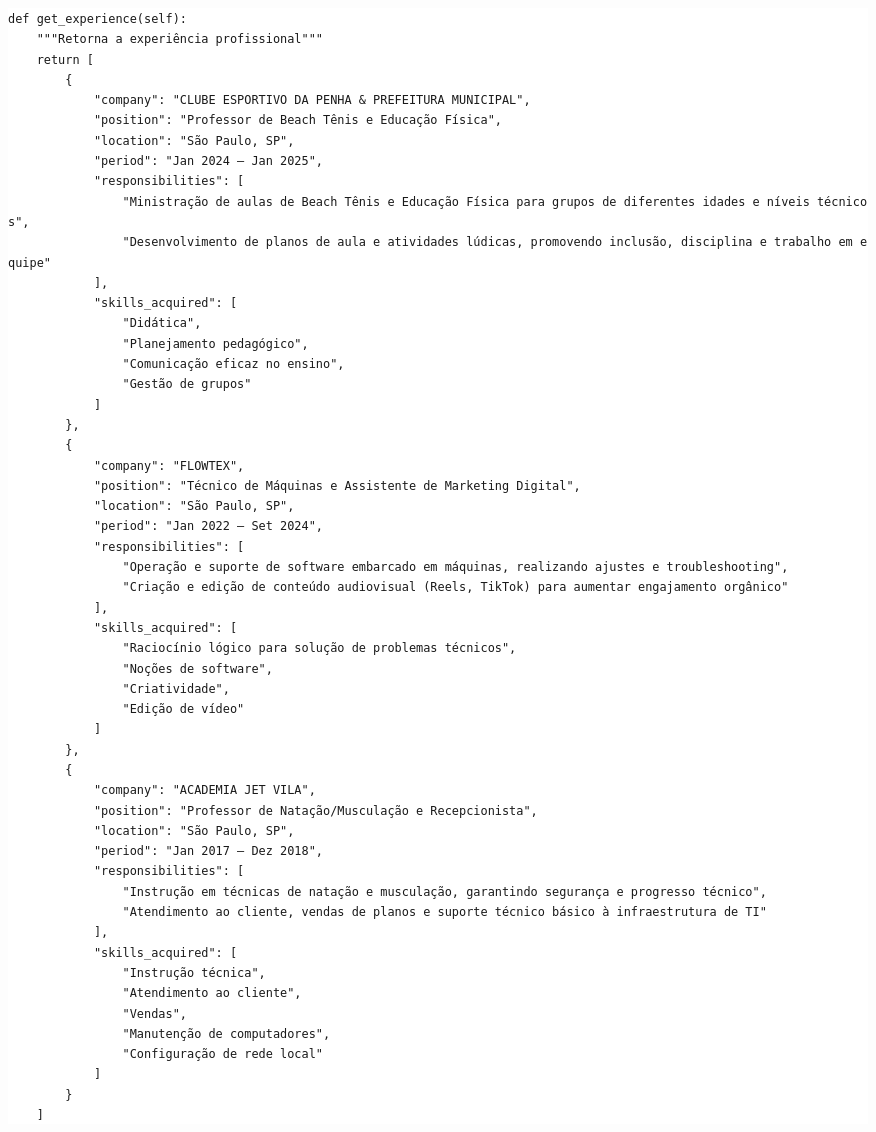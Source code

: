     def get_experience(self):
        """Retorna a experiência profissional"""
        return [
            {
                "company": "CLUBE ESPORTIVO DA PENHA & PREFEITURA MUNICIPAL",
                "position": "Professor de Beach Tênis e Educação Física",
                "location": "São Paulo, SP",
                "period": "Jan 2024 – Jan 2025",
                "responsibilities": [
                    "Ministração de aulas de Beach Tênis e Educação Física para grupos de diferentes idades e níveis técnicos",
                    "Desenvolvimento de planos de aula e atividades lúdicas, promovendo inclusão, disciplina e trabalho em equipe"
                ],
                "skills_acquired": [
                    "Didática",
                    "Planejamento pedagógico", 
                    "Comunicação eficaz no ensino",
                    "Gestão de grupos"
                ]
            },
            {
                "company": "FLOWTEX",
                "position": "Técnico de Máquinas e Assistente de Marketing Digital",
                "location": "São Paulo, SP", 
                "period": "Jan 2022 – Set 2024",
                "responsibilities": [
                    "Operação e suporte de software embarcado em máquinas, realizando ajustes e troubleshooting",
                    "Criação e edição de conteúdo audiovisual (Reels, TikTok) para aumentar engajamento orgânico"
                ],
                "skills_acquired": [
                    "Raciocínio lógico para solução de problemas técnicos",
                    "Noções de software",
                    "Criatividade",
                    "Edição de vídeo"
                ]
            },
            {
                "company": "ACADEMIA JET VILA",
                "position": "Professor de Natação/Musculação e Recepcionista",
                "location": "São Paulo, SP",
                "period": "Jan 2017 – Dez 2018", 
                "responsibilities": [
                    "Instrução em técnicas de natação e musculação, garantindo segurança e progresso técnico",
                    "Atendimento ao cliente, vendas de planos e suporte técnico básico à infraestrutura de TI"
                ],
                "skills_acquired": [
                    "Instrução técnica",
                    "Atendimento ao cliente",
                    "Vendas",
                    "Manutenção de computadores",
                    "Configuração de rede local"
                ]
            }
        ]
    